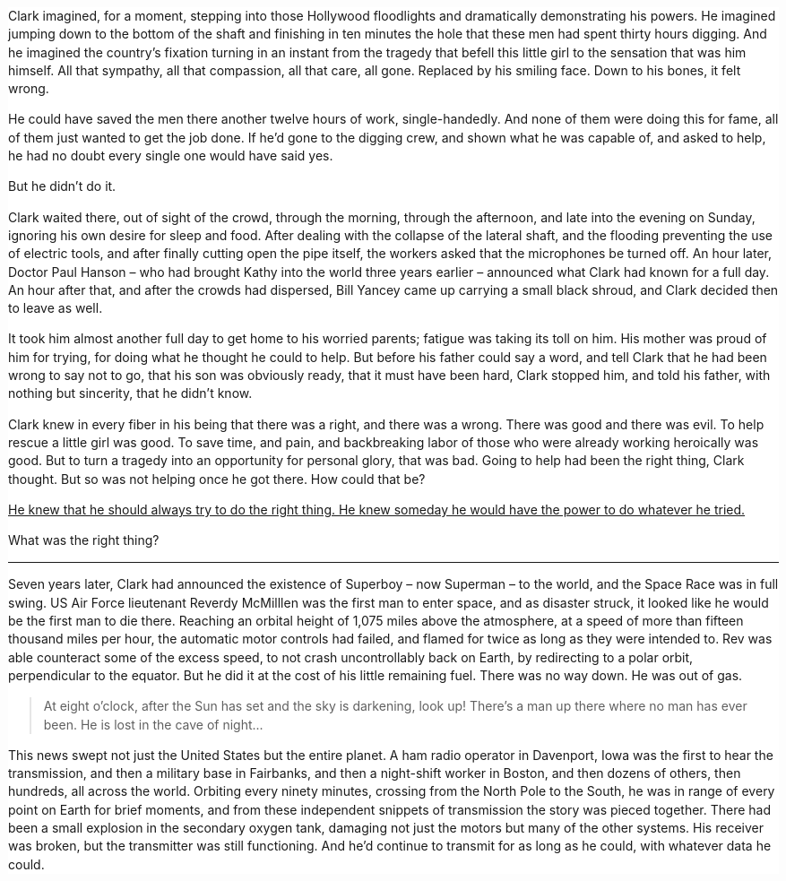 Clark imagined, for a moment, stepping into those Hollywood floodlights and dramatically demonstrating his powers.  He imagined jumping down to the bottom of the shaft and finishing in ten minutes the hole that these men had spent thirty hours digging.  And he imagined the country’s fixation turning in an instant from the tragedy that befell this little girl to the sensation that was him himself.  All that sympathy, all that compassion, all that care, all gone.  Replaced by his smiling face.  Down to his bones, it felt wrong.

He could have saved the men there another twelve hours of work, single-handedly.  And none of them were doing this for fame, all of them just wanted to get the job done.  If he’d gone to the digging crew, and shown what he was capable of, and asked to help, he had no doubt every single one would have said yes.

But he didn’t do it.

Clark waited there, out of sight of the crowd, through the morning, through the afternoon, and late into the evening on Sunday, ignoring his own desire for sleep and food.  After dealing with the collapse of the lateral shaft, and the flooding preventing the use of electric tools, and after finally cutting open the pipe itself, the workers asked that the microphones be turned off.  An hour later, Doctor Paul Hanson – who had brought Kathy into the world three years earlier – announced what Clark had known for a full day.  An hour after that, and after the crowds had dispersed, Bill Yancey came up carrying a small black shroud, and Clark decided then to leave as well.

It took him almost another full day to get home to his worried parents; fatigue was taking its toll on him.  His mother was proud of him for trying, for doing what he thought he could to help.  But before his father could say a word, and tell Clark that he had been wrong to say not to go, that his son was obviously ready, that it must have been hard, Clark stopped him, and told his father, with nothing but sincerity, that he didn’t know.

Clark knew in every fiber in his being that there was a right, and there was a wrong.  There was good and there was evil.  To help rescue a little girl was good.  To save time, and pain, and backbreaking labor of those who were already working heroically was good.  But to turn a tragedy into an opportunity for personal glory, that was bad.  Going to help had been the right thing, Clark thought.  But so was not helping once he got there.  How could that be?

[He knew that he should always try to do the right thing.  He knew someday he would have the power to do whatever he tried.](https://twitter.com/hildabun/status/1132295591281745922)

What was the right thing?

- - - -

Seven years later, Clark had announced the existence of Superboy – now Superman – to the world, and the Space Race was in full swing.  US Air Force lieutenant Reverdy McMilllen was the first man to enter space, and as disaster struck, it looked like he would be the first man to die there.  Reaching an orbital height of 1,075 miles above the atmosphere, at a speed of more than fifteen thousand miles per hour, the automatic motor controls had failed, and flamed for twice as long as they were intended to.  Rev was able counteract some of the excess speed, to not crash uncontrollably back on Earth, by redirecting to a polar orbit, perpendicular to the equator.  But he did it at the cost of his little remaining fuel.  There was no way down.  He was out of gas.

> At eight o’clock, after the Sun has set and the sky is darkening, look up!  There’s a man up there where no man has ever been.  He is lost in the cave of night...

This news swept not just the United States but the entire planet.  A ham radio operator in Davenport, Iowa was the first to hear the transmission, and then a military base in Fairbanks, and then a night-shift worker in Boston, and then dozens of others, then hundreds, all across the world.  Orbiting every ninety minutes, crossing from the North Pole to the South, he was in range of every point on Earth for brief moments, and from these independent snippets of transmission the story was pieced together.  There had been a small explosion in the secondary oxygen tank, damaging not just the motors but many of the other systems.  His receiver was broken, but the transmitter was still functioning.  And he’d continue to transmit for as long as he could, with whatever data he could.
